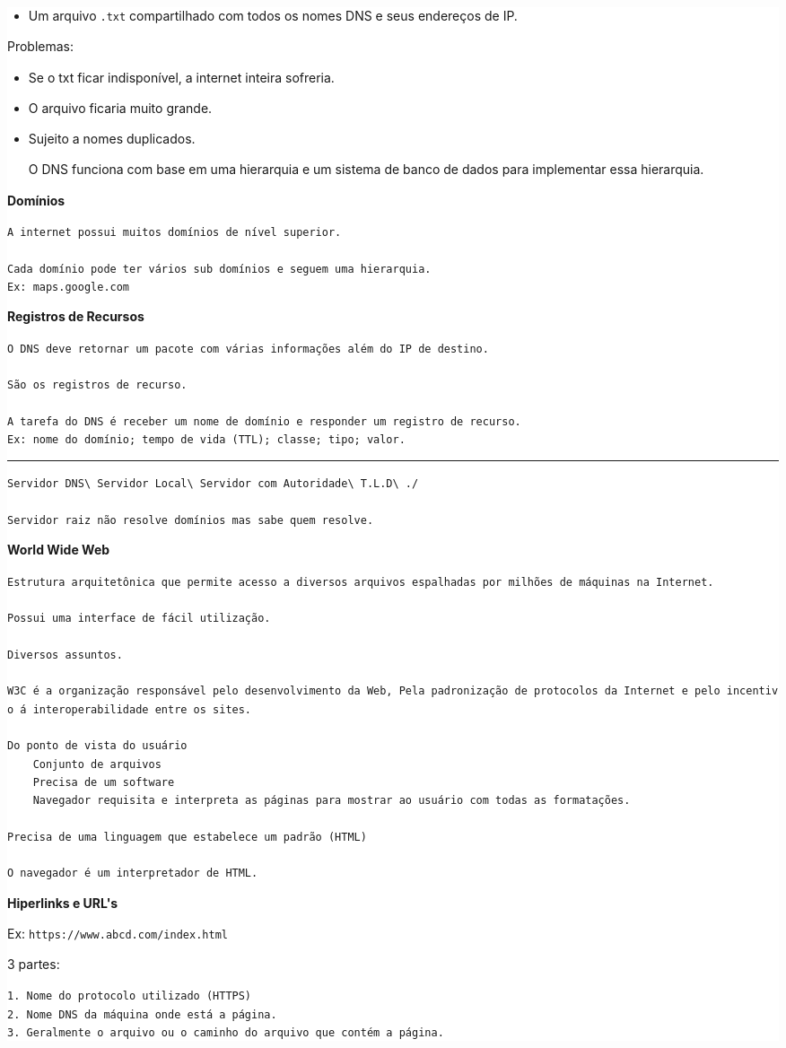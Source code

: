 - Um arquivo `.txt` compartilhado com todos os nomes DNS e seus endereços de IP.

Problemas:

* Se o txt ficar indisponível, a internet inteira sofreria.
* O arquivo ficaria muito grande.
* Sujeito a nomes duplicados.
  
  O DNS funciona com base em uma hierarquia e um sistema de banco de dados para implementar essa hierarquia.

**Domínios**

    A internet possui muitos domínios de nível superior.
    
    Cada domínio pode ter vários sub domínios e seguem uma hierarquia.
    Ex: maps.google.com

**Registros de Recursos**

    O DNS deve retornar um pacote com várias informações além do IP de destino.

    São os registros de recurso.

    A tarefa do DNS é receber um nome de domínio e responder um registro de recurso.
    Ex: nome do domínio; tempo de vida (TTL); classe; tipo; valor.


---
    Servidor DNS\ Servidor Local\ Servidor com Autoridade\ T.L.D\ ./

    Servidor raiz não resolve domínios mas sabe quem resolve.

**World Wide Web**

    Estrutura arquitetônica que permite acesso a diversos arquivos espalhadas por milhões de máquinas na Internet.

    Possui uma interface de fácil utilização.

    Diversos assuntos.

    W3C é a organização responsável pelo desenvolvimento da Web, Pela padronização de protocolos da Internet e pelo incentivo á interoperabilidade entre os sites.

    Do ponto de vista do usuário 
        Conjunto de arquivos
        Precisa de um software
        Navegador requisita e interpreta as páginas para mostrar ao usuário com todas as formatações.

    Precisa de uma linguagem que estabelece um padrão (HTML)

    O navegador é um interpretador de HTML.

**Hiperlinks e URL's**

Ex: `https://www.abcd.com/index.html`

3 partes:

    1. Nome do protocolo utilizado (HTTPS)
    2. Nome DNS da máquina onde está a página.
    3. Geralmente o arquivo ou o caminho do arquivo que contém a página.
